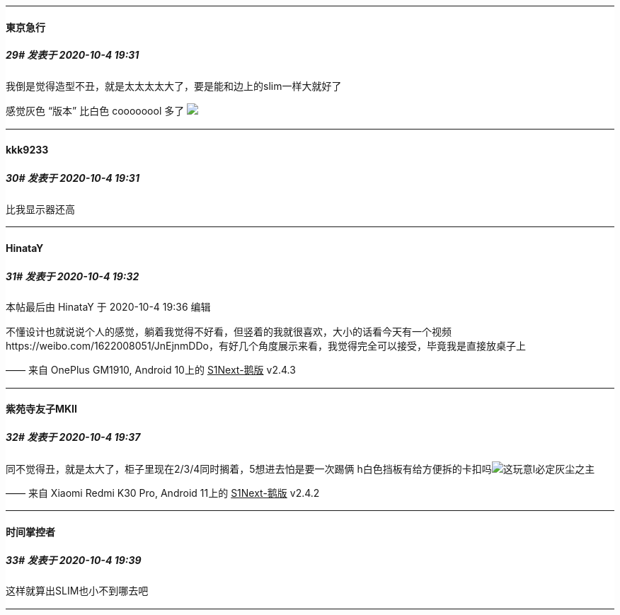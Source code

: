 
-----

####  東京急行  
##### 29#       发表于 2020-10-4 19:31


我倒是觉得造型不丑，就是太太太太大了，要是能和边上的slim一样大就好了

感觉灰色 “版本” 比白色 coooooool 多了 <img src="https://static.saraba1st.com/image/smiley/face2017/066.png" referrerpolicy="no-referrer">


-----

####  kkk9233  
##### 30#       发表于 2020-10-4 19:31


比我显示器还高


-----

####  HinataY  
##### 31#       发表于 2020-10-4 19:32


 本帖最后由 HinataY 于 2020-10-4 19:36 编辑 

不懂设计也就说说个人的感觉，躺着我觉得不好看，但竖着的我就很喜欢，大小的话看今天有一个视频https://weibo.com/1622008051/JnEjnmDDo，有好几个角度展示来看，我觉得完全可以接受，毕竟我是直接放桌子上

—— 来自 OnePlus GM1910, Android 10上的 [S1Next-鹅版](https://github.com/ykrank/S1-Next/releases) v2.4.3


-----

####  紫苑寺友子MKII  
##### 32#       发表于 2020-10-4 19:37


同不觉得丑，就是太大了，柜子里现在2/3/4同时搁着，5想进去怕是要一次踢俩
h白色挡板有给方便拆的卡扣吗<img src="https://static.saraba1st.com/image/smiley/face2017/037.png" referrerpolicy="no-referrer">这玩意l必定灰尘之主

—— 来自 Xiaomi Redmi K30 Pro, Android 11上的 [S1Next-鹅版](https://github.com/ykrank/S1-Next/releases) v2.4.2


-----

####  时间掌控者  
##### 33#       发表于 2020-10-4 19:39


这样就算出SLIM也小不到哪去吧


-----
